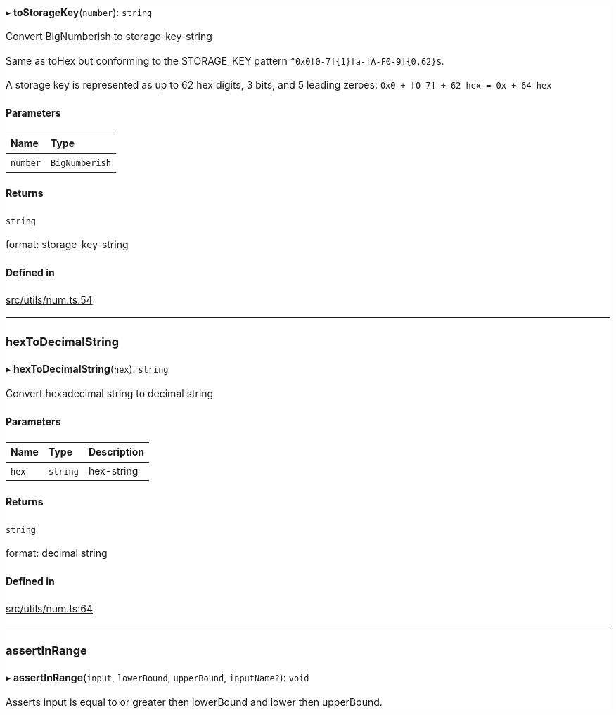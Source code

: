▸ **toStorageKey**(`number`): `string`

Convert BigNumberish to storage-key-string

Same as toHex but conforming to the STORAGE_KEY pattern `^0x0[0-7]{1}[a-fA-F0-9]{0,62}$`.

A storage key is represented as up to 62 hex digits, 3 bits, and 5 leading zeroes:
`0x0 + [0-7] + 62 hex = 0x + 64 hex`

#### Parameters

| Name     | Type                                    |
| :------- | :-------------------------------------- |
| `number` | [`BigNumberish`](types.md#bignumberish) |

#### Returns

`string`

format: storage-key-string

#### Defined in

[src/utils/num.ts:54](https://github.com/starknet-io/starknet.js/blob/v5.29.0/src/utils/num.ts#L54)

---

### hexToDecimalString

▸ **hexToDecimalString**(`hex`): `string`

Convert hexadecimal string to decimal string

#### Parameters

| Name  | Type     | Description |
| :---- | :------- | :---------- |
| `hex` | `string` | hex-string  |

#### Returns

`string`

format: decimal string

#### Defined in

[src/utils/num.ts:64](https://github.com/starknet-io/starknet.js/blob/v5.29.0/src/utils/num.ts#L64)

---

### assertInRange

▸ **assertInRange**(`input`, `lowerBound`, `upperBound`, `inputName?`): `void`

Asserts input is equal to or greater then lowerBound and lower then upperBound.

